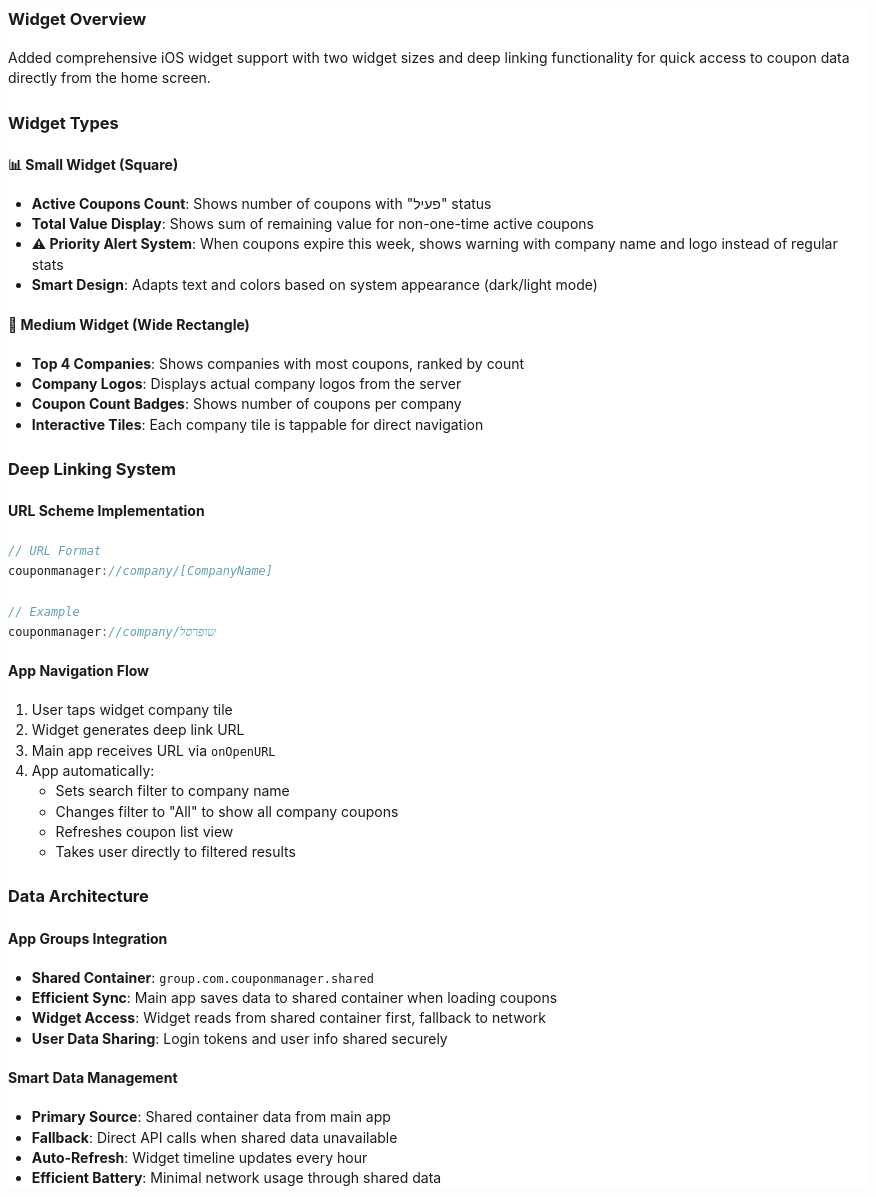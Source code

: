 ### Widget Overview
Added comprehensive iOS widget support with two widget sizes and deep linking functionality for quick access to coupon data directly from the home screen.

### Widget Types

#### 📊 Small Widget (Square)
- **Active Coupons Count**: Shows number of coupons with "פעיל" status
- **Total Value Display**: Shows sum of remaining value for non-one-time active coupons
- **⚠️ Priority Alert System**: When coupons expire this week, shows warning with company name and logo instead of regular stats
- **Smart Design**: Adapts text and colors based on system appearance (dark/light mode)

#### 🏢 Medium Widget (Wide Rectangle)
- **Top 4 Companies**: Shows companies with most coupons, ranked by count
- **Company Logos**: Displays actual company logos from the server
- **Coupon Count Badges**: Shows number of coupons per company
- **Interactive Tiles**: Each company tile is tappable for direct navigation

### Deep Linking System

#### URL Scheme Implementation
```swift
// URL Format
couponmanager://company/[CompanyName]

// Example
couponmanager://company/שופרסל
```

#### App Navigation Flow
1. User taps widget company tile
2. Widget generates deep link URL
3. Main app receives URL via `onOpenURL`
4. App automatically:
   - Sets search filter to company name
   - Changes filter to "All" to show all company coupons
   - Refreshes coupon list view
   - Takes user directly to filtered results

### Data Architecture

#### App Groups Integration
- **Shared Container**: `group.com.couponmanager.shared`
- **Efficient Sync**: Main app saves data to shared container when loading coupons
- **Widget Access**: Widget reads from shared container first, fallback to network
- **User Data Sharing**: Login tokens and user info shared securely

#### Smart Data Management
- **Primary Source**: Shared container data from main app
- **Fallback**: Direct API calls when shared data unavailable
- **Auto-Refresh**: Widget timeline updates every hour
- **Efficient Battery**: Minimal network usage through shared data
